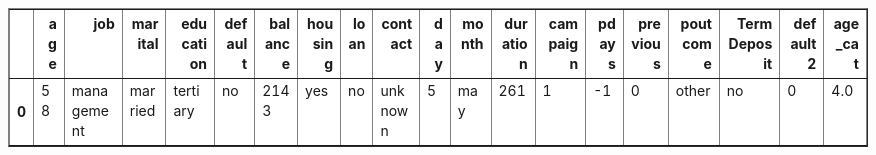 

<div>
<style scoped>
    .dataframe tbody tr th:only-of-type {
        vertical-align: middle;
    }

    .dataframe tbody tr th {
        vertical-align: top;
    }

    .dataframe thead th {
        text-align: right;
    }
</style>
<table border="1" class="dataframe">
  <thead>
    <tr style="text-align: right;">
      <th></th>
      <th>age</th>
      <th>job</th>
      <th>marital</th>
      <th>education</th>
      <th>default</th>
      <th>balance</th>
      <th>housing</th>
      <th>loan</th>
      <th>contact</th>
      <th>day</th>
      <th>month</th>
      <th>duration</th>
      <th>campaign</th>
      <th>pdays</th>
      <th>previous</th>
      <th>poutcome</th>
      <th>Term Deposit</th>
      <th>default2</th>
      <th>age_cat</th>
    </tr>
  </thead>
  <tbody>
    <tr>
      <th>0</th>
      <td>58</td>
      <td>management</td>
      <td>married</td>
      <td>tertiary</td>
      <td>no</td>
      <td>2143</td>
      <td>yes</td>
      <td>no</td>
      <td>unknown</td>
      <td>5</td>
      <td>may</td>
      <td>261</td>
      <td>1</td>
      <td>-1</td>
      <td>0</td>
      <td>other</td>
      <td>no</td>
      <td>0</td>
      <td>4.0</td>
    </tr>
    <tr>